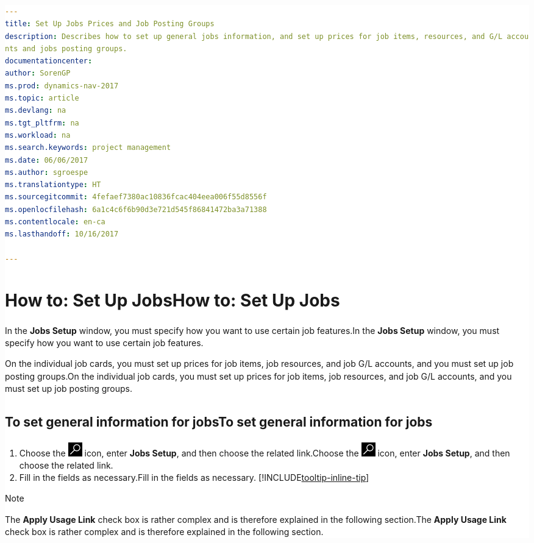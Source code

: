 ```yaml
---
title: Set Up Jobs Prices and Job Posting Groups
description: Describes how to set up general jobs information, and set up prices for job items, resources, and G/L accounts and jobs posting groups.
documentationcenter: 
author: SorenGP
ms.prod: dynamics-nav-2017
ms.topic: article
ms.devlang: na
ms.tgt_pltfrm: na
ms.workload: na
ms.search.keywords: project management
ms.date: 06/06/2017
ms.author: sgroespe
ms.translationtype: HT
ms.sourcegitcommit: 4fefaef7380ac10836fcac404eea006f55d8556f
ms.openlocfilehash: 6a1c4c6f6b90d3e721d545f86841472ba3a71388
ms.contentlocale: en-ca
ms.lasthandoff: 10/16/2017

---
```

# <a name="how-to-set-up-jobs"></a><span data-ttu-id="8d4bd-103">How to: Set Up Jobs</span><span class="sxs-lookup"><span data-stu-id="8d4bd-103">How to: Set Up Jobs</span></span>
<span data-ttu-id="8d4bd-104">In the **Jobs Setup** window, you must specify how you want to use certain job features.</span><span class="sxs-lookup"><span data-stu-id="8d4bd-104">In the **Jobs Setup** window, you must specify how you want to use certain job features.</span></span>

<span data-ttu-id="8d4bd-105">On the individual job cards, you must set up prices for job items, job resources, and job G/L accounts, and you must set up job posting groups.</span><span class="sxs-lookup"><span data-stu-id="8d4bd-105">On the individual job cards, you must set up prices for job items, job resources, and job G/L accounts, and you must set up job posting groups.</span></span>

## <a name="to-set-general-information-for-jobs"></a><span data-ttu-id="8d4bd-106">To set general information for jobs</span><span class="sxs-lookup"><span data-stu-id="8d4bd-106">To set general information for jobs</span></span>
1. <span data-ttu-id="8d4bd-107">Choose the ![Search for Page or Report](media/ui-search/search_small.png "Search for Page or Report icon") icon, enter **Jobs Setup**, and then choose the related link.</span><span class="sxs-lookup"><span data-stu-id="8d4bd-107">Choose the ![Search for Page or Report](media/ui-search/search_small.png "Search for Page or Report icon") icon, enter **Jobs Setup**, and then choose the related link.</span></span>
2. <span data-ttu-id="8d4bd-108">Fill in the fields as necessary.</span><span class="sxs-lookup"><span data-stu-id="8d4bd-108">Fill in the fields as necessary.</span></span> [!INCLUDE[tooltip-inline-tip](includes/tooltip-inline-tip_md.md)]

> [!NOTE]  
>   <span data-ttu-id="8d4bd-109">The **Apply Usage Link** check box is rather complex and is therefore explained in the following section.</span><span class="sxs-lookup"><span data-stu-id="8d4bd-109">The **Apply Usage Link** check box is rather complex and is therefore explained in the following section.</span></span>
